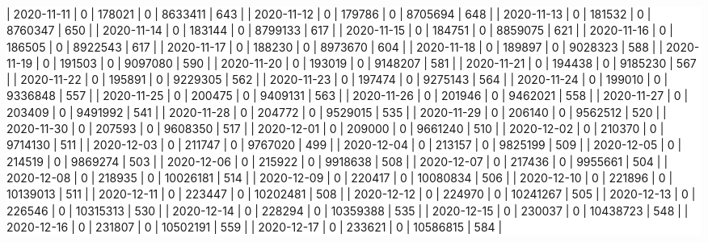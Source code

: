 | 2020-11-11 | 0 | 178021 | 0 | 8633411 | 643 |
| 2020-11-12 | 0 | 179786 | 0 | 8705694 | 648 |
| 2020-11-13 | 0 | 181532 | 0 | 8760347 | 650 |
| 2020-11-14 | 0 | 183144 | 0 | 8799133 | 617 |
| 2020-11-15 | 0 | 184751 | 0 | 8859075 | 621 |
| 2020-11-16 | 0 | 186505 | 0 | 8922543 | 617 |
| 2020-11-17 | 0 | 188230 | 0 | 8973670 | 604 |
| 2020-11-18 | 0 | 189897 | 0 | 9028323 | 588 |
| 2020-11-19 | 0 | 191503 | 0 | 9097080 | 590 |
| 2020-11-20 | 0 | 193019 | 0 | 9148207 | 581 |
| 2020-11-21 | 0 | 194438 | 0 | 9185230 | 567 |
| 2020-11-22 | 0 | 195891 | 0 | 9229305 | 562 |
| 2020-11-23 | 0 | 197474 | 0 | 9275143 | 564 |
| 2020-11-24 | 0 | 199010 | 0 | 9336848 | 557 |
| 2020-11-25 | 0 | 200475 | 0 | 9409131 | 563 |
| 2020-11-26 | 0 | 201946 | 0 | 9462021 | 558 |
| 2020-11-27 | 0 | 203409 | 0 | 9491992 | 541 |
| 2020-11-28 | 0 | 204772 | 0 | 9529015 | 535 |
| 2020-11-29 | 0 | 206140 | 0 | 9562512 | 520 |
| 2020-11-30 | 0 | 207593 | 0 | 9608350 | 517 |
| 2020-12-01 | 0 | 209000 | 0 | 9661240 | 510 |
| 2020-12-02 | 0 | 210370 | 0 | 9714130 | 511 |
| 2020-12-03 | 0 | 211747 | 0 | 9767020 | 499 |
| 2020-12-04 | 0 | 213157 | 0 | 9825199 | 509 |
| 2020-12-05 | 0 | 214519 | 0 | 9869274 | 503 |
| 2020-12-06 | 0 | 215922 | 0 | 9918638 | 508 |
| 2020-12-07 | 0 | 217436 | 0 | 9955661 | 504 |
| 2020-12-08 | 0 | 218935 | 0 | 10026181 | 514 |
| 2020-12-09 | 0 | 220417 | 0 | 10080834 | 506 |
| 2020-12-10 | 0 | 221896 | 0 | 10139013 | 511 |
| 2020-12-11 | 0 | 223447 | 0 | 10202481 | 508 |
| 2020-12-12 | 0 | 224970 | 0 | 10241267 | 505 |
| 2020-12-13 | 0 | 226546 | 0 | 10315313 | 530 |
| 2020-12-14 | 0 | 228294 | 0 | 10359388 | 535 |
| 2020-12-15 | 0 | 230037 | 0 | 10438723 | 548 |
| 2020-12-16 | 0 | 231807 | 0 | 10502191 | 559 |
| 2020-12-17 | 0 | 233621 | 0 | 10586815 | 584 |